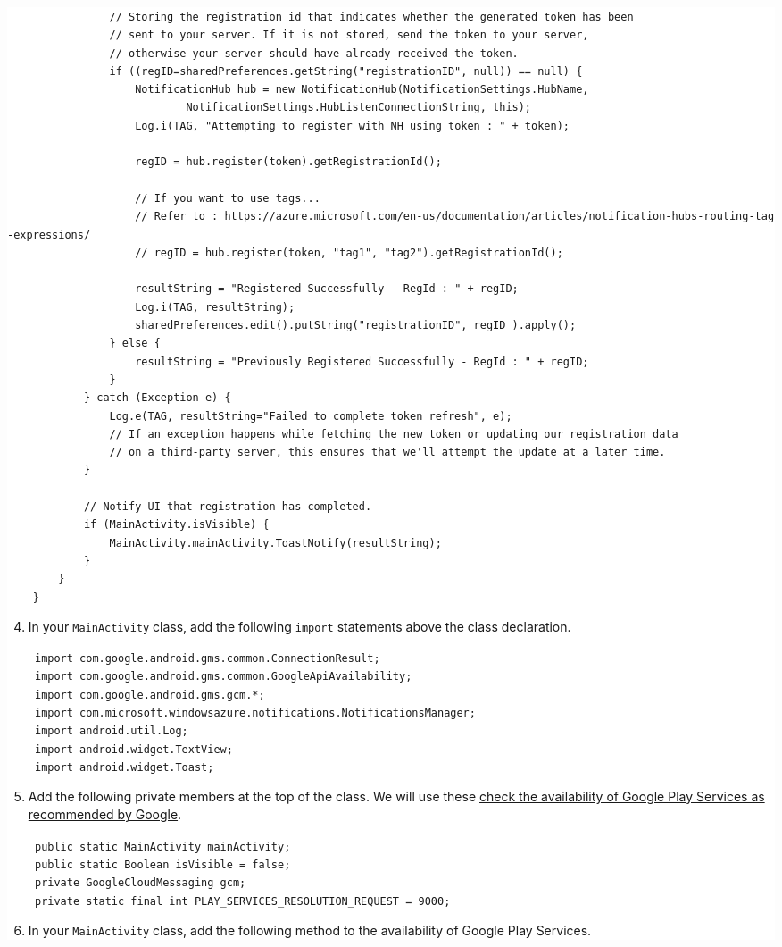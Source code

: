 		            // Storing the registration id that indicates whether the generated token has been
		            // sent to your server. If it is not stored, send the token to your server,
		            // otherwise your server should have already received the token.
		            if ((regID=sharedPreferences.getString("registrationID", null)) == null) {		
		                NotificationHub hub = new NotificationHub(NotificationSettings.HubName,
		                        NotificationSettings.HubListenConnectionString, this);
		                Log.i(TAG, "Attempting to register with NH using token : " + token);

		                regID = hub.register(token).getRegistrationId();

		                // If you want to use tags...
						// Refer to : https://azure.microsoft.com/en-us/documentation/articles/notification-hubs-routing-tag-expressions/
		                // regID = hub.register(token, "tag1", "tag2").getRegistrationId();

		                resultString = "Registered Successfully - RegId : " + regID;
		                Log.i(TAG, resultString);		
		                sharedPreferences.edit().putString("registrationID", regID ).apply();
		            } else {
		                resultString = "Previously Registered Successfully - RegId : " + regID;
		            }
		        } catch (Exception e) {
		            Log.e(TAG, resultString="Failed to complete token refresh", e);
		            // If an exception happens while fetching the new token or updating our registration data
		            // on a third-party server, this ensures that we'll attempt the update at a later time.
		        }
		
		        // Notify UI that registration has completed.
		        if (MainActivity.isVisible) {
		            MainActivity.mainActivity.ToastNotify(resultString);
		        }
		    }
		}


		
4. In your `MainActivity` class, add the following `import` statements above the class declaration.

		import com.google.android.gms.common.ConnectionResult;
		import com.google.android.gms.common.GoogleApiAvailability;
		import com.google.android.gms.gcm.*;
		import com.microsoft.windowsazure.notifications.NotificationsManager;
		import android.util.Log;
		import android.widget.TextView;
		import android.widget.Toast;

5. Add the following private members at the top of the class. We will use these [check the availability of Google Play Services as recommended by Google](https://developers.google.com/android/guides/setup#ensure_devices_have_the_google_play_services_apk).

	    public static MainActivity mainActivity;
    	public static Boolean isVisible = false;	
		private GoogleCloudMessaging gcm;
	    private static final int PLAY_SERVICES_RESOLUTION_REQUEST = 9000;

6. In your `MainActivity` class, add the following method to the availability of Google Play Services. 
